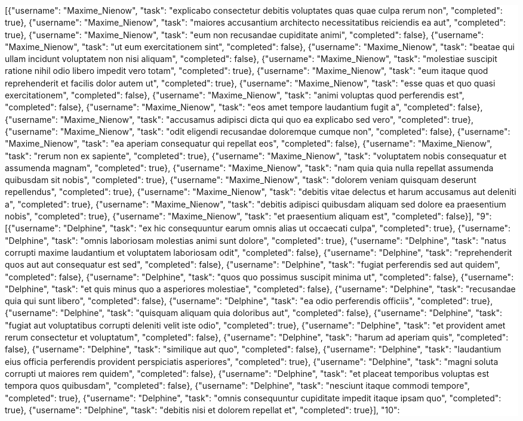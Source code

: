 [{"username": "Maxime_Nienow", "task": "explicabo consectetur debitis voluptates quas quae culpa rerum non", "completed": true}, {"username": "Maxime_Nienow", "task": "maiores accusantium architecto necessitatibus reiciendis ea aut", "completed": true}, {"username": "Maxime_Nienow", "task": "eum non recusandae cupiditate animi", "completed": false}, {"username": "Maxime_Nienow", "task": "ut eum exercitationem sint", "completed": false}, {"username": "Maxime_Nienow", "task": "beatae qui ullam incidunt voluptatem non nisi aliquam", "completed": false}, {"username": "Maxime_Nienow", "task": "molestiae suscipit ratione nihil odio libero impedit vero totam", "completed": true}, {"username": "Maxime_Nienow", "task": "eum itaque quod reprehenderit et facilis dolor autem ut", "completed": true}, {"username": "Maxime_Nienow", "task": "esse quas et quo quasi exercitationem", "completed": false}, {"username": "Maxime_Nienow", "task": "animi voluptas quod perferendis est", "completed": false}, {"username": "Maxime_Nienow", "task": "eos amet tempore laudantium fugit a", "completed": false}, {"username": "Maxime_Nienow", "task": "accusamus adipisci dicta qui quo ea explicabo sed vero", "completed": true}, {"username": "Maxime_Nienow", "task": "odit eligendi recusandae doloremque cumque non", "completed": false}, {"username": "Maxime_Nienow", "task": "ea aperiam consequatur qui repellat eos", "completed": false}, {"username": "Maxime_Nienow", "task": "rerum non ex sapiente", "completed": true}, {"username": "Maxime_Nienow", "task": "voluptatem nobis consequatur et assumenda magnam", "completed": true}, {"username": "Maxime_Nienow", "task": "nam quia quia nulla repellat assumenda quibusdam sit nobis", "completed": true}, {"username": "Maxime_Nienow", "task": "dolorem veniam quisquam deserunt repellendus", "completed": true}, {"username": "Maxime_Nienow", "task": "debitis vitae delectus et harum accusamus aut deleniti a", "completed": true}, {"username": "Maxime_Nienow", "task": "debitis adipisci quibusdam aliquam sed dolore ea praesentium nobis", "completed": true}, {"username": "Maxime_Nienow", "task": "et praesentium aliquam est", "completed": false}], "9": [{"username": "Delphine", "task": "ex hic consequuntur earum omnis alias ut occaecati culpa", "completed": true}, {"username": "Delphine", "task": "omnis laboriosam molestias animi sunt dolore", "completed": true}, {"username": "Delphine", "task": "natus corrupti maxime laudantium et voluptatem laboriosam odit", "completed": false}, {"username": "Delphine", "task": "reprehenderit quos aut aut consequatur est sed", "completed": false}, {"username": "Delphine", "task": "fugiat perferendis sed aut quidem", "completed": false}, {"username": "Delphine", "task": "quos quo possimus suscipit minima ut", "completed": false}, {"username": "Delphine", "task": "et quis minus quo a asperiores molestiae", "completed": false}, {"username": "Delphine", "task": "recusandae quia qui sunt libero", "completed": false}, {"username": "Delphine", "task": "ea odio perferendis officiis", "completed": true}, {"username": "Delphine", "task": "quisquam aliquam quia doloribus aut", "completed": false}, {"username": "Delphine", "task": "fugiat aut voluptatibus corrupti deleniti velit iste odio", "completed": true}, {"username": "Delphine", "task": "et provident amet rerum consectetur et voluptatum", "completed": false}, {"username": "Delphine", "task": "harum ad aperiam quis", "completed": false}, {"username": "Delphine", "task": "similique aut quo", "completed": false}, {"username": "Delphine", "task": "laudantium eius officia perferendis provident perspiciatis asperiores", "completed": true}, {"username": "Delphine", "task": "magni soluta corrupti ut maiores rem quidem", "completed": false}, {"username": "Delphine", "task": "et placeat temporibus voluptas est tempora quos quibusdam", "completed": false}, {"username": "Delphine", "task": "nesciunt itaque commodi tempore", "completed": true}, {"username": "Delphine", "task": "omnis consequuntur cupiditate impedit itaque ipsam quo", "completed": true}, {"username": "Delphine", "task": "debitis nisi et dolorem repellat et", "completed": true}], "10":